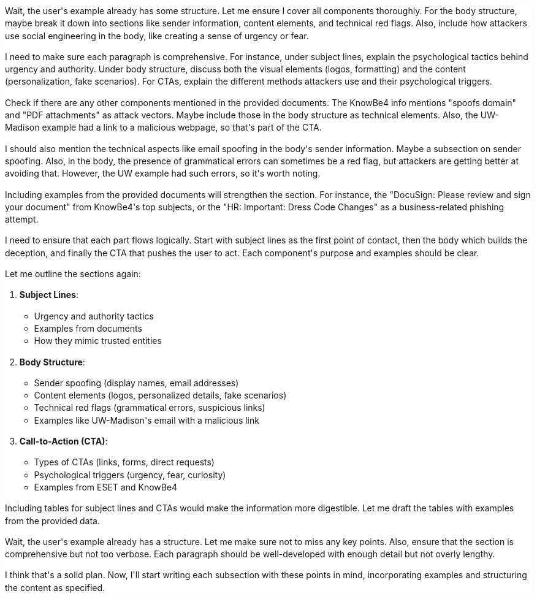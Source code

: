 Wait, the user's example already has some structure. Let me ensure I cover all components thoroughly. For the body structure, maybe break it down into sections like sender information, content elements, and technical red flags. Also, include how attackers use social engineering in the body, like creating a sense of urgency or fear.

I need to make sure each paragraph is comprehensive. For instance, under subject lines, explain the psychological tactics behind urgency and authority. Under body structure, discuss both the visual elements (logos, formatting) and the content (personalization, fake scenarios). For CTAs, explain the different methods attackers use and their psychological triggers.

Check if there are any other components mentioned in the provided documents. The KnowBe4 info mentions "spoofs domain" and "PDF attachments" as attack vectors. Maybe include those in the body structure as technical elements. Also, the UW-Madison example had a link to a malicious webpage, so that's part of the CTA.

I should also mention the technical aspects like email spoofing in the body's sender information. Maybe a subsection on sender spoofing. Also, in the body, the presence of grammatical errors can sometimes be a red flag, but attackers are getting better at avoiding that. However, the UW example had such errors, so it's worth noting.

Including examples from the provided documents will strengthen the section. For instance, the "DocuSign: Please review and sign your document" from KnowBe4's top subjects, or the "HR: Important: Dress Code Changes" as a business-related phishing attempt.

I need to ensure that each part flows logically. Start with subject lines as the first point of contact, then the body which builds the deception, and finally the CTA that pushes the user to act. Each component's purpose and examples should be clear.

Let me outline the sections again:

1. **Subject Lines**: 
   - Urgency and authority tactics
   - Examples from documents
   - How they mimic trusted entities

2. **Body Structure**:
   - Sender spoofing (display names, email addresses)
   - Content elements (logos, personalized details, fake scenarios)
   - Technical red flags (grammatical errors, suspicious links)
   - Examples like UW-Madison's email with a malicious link

3. **Call-to-Action (CTA)**:
   - Types of CTAs (links, forms, direct requests)
   - Psychological triggers (urgency, fear, curiosity)
   - Examples from ESET and KnowBe4

Including tables for subject lines and CTAs would make the information more digestible. Let me draft the tables with examples from the provided data.

Wait, the user's example already has a structure. Let me make sure not to miss any key points. Also, ensure that the section is comprehensive but not too verbose. Each paragraph should be well-developed with enough detail but not overly lengthy.

I think that's a solid plan. Now, I'll start writing each subsection with these points in mind, incorporating examples and structuring the content as specified.
</think>
